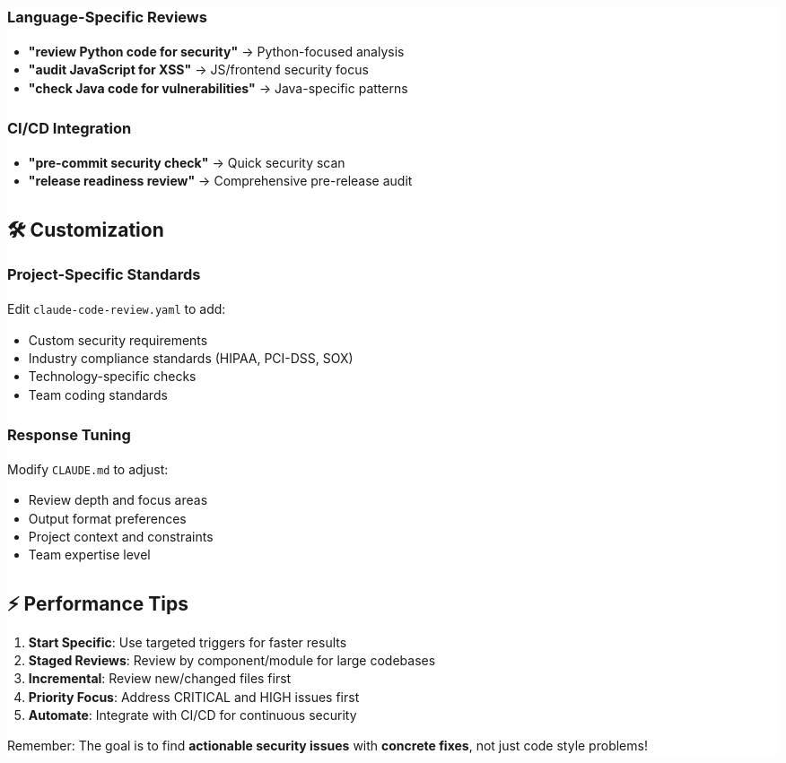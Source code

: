 ### Language-Specific Reviews  
- **"review Python code for security"** → Python-focused analysis
- **"audit JavaScript for XSS"** → JS/frontend security focus
- **"check Java code for vulnerabilities"** → Java-specific patterns

### CI/CD Integration
- **"pre-commit security check"** → Quick security scan
- **"release readiness review"** → Comprehensive pre-release audit

## 🛠️ Customization

### Project-Specific Standards
Edit `claude-code-review.yaml` to add:
- Custom security requirements
- Industry compliance standards (HIPAA, PCI-DSS, SOX)
- Technology-specific checks
- Team coding standards

### Response Tuning
Modify `CLAUDE.md` to adjust:
- Review depth and focus areas
- Output format preferences  
- Project context and constraints
- Team expertise level

## ⚡ Performance Tips

1. **Start Specific**: Use targeted triggers for faster results
2. **Staged Reviews**: Review by component/module for large codebases
3. **Incremental**: Review new/changed files first
4. **Priority Focus**: Address CRITICAL and HIGH issues first
5. **Automate**: Integrate with CI/CD for continuous security

Remember: The goal is to find **actionable security issues** with **concrete fixes**, not just code style problems!